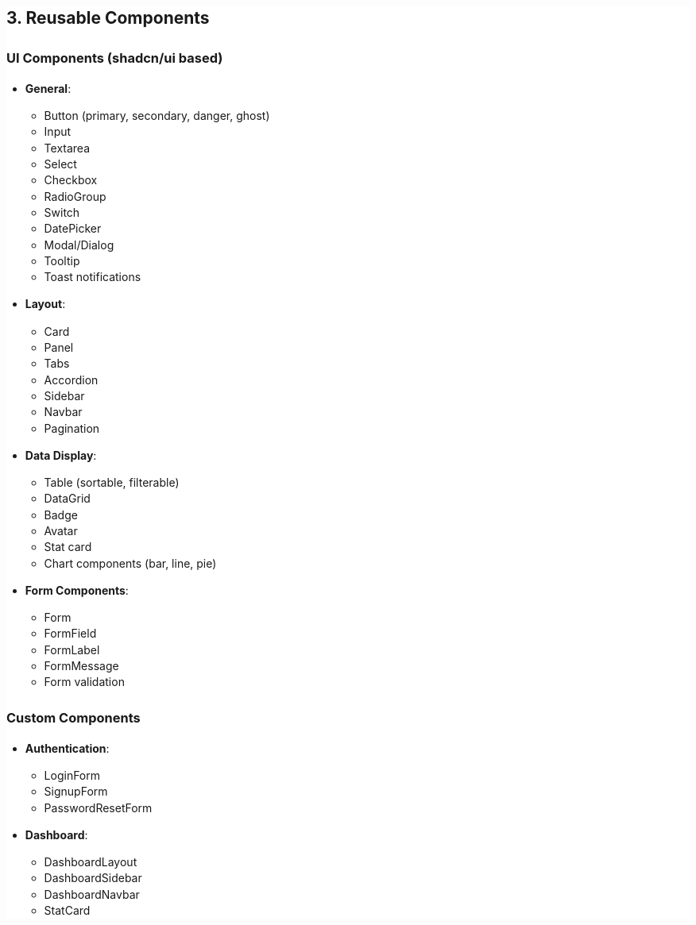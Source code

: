 ## 3. Reusable Components

### UI Components (shadcn/ui based)
- **General**:
  - Button (primary, secondary, danger, ghost)
  - Input
  - Textarea
  - Select
  - Checkbox
  - RadioGroup
  - Switch
  - DatePicker
  - Modal/Dialog
  - Tooltip
  - Toast notifications

- **Layout**:
  - Card
  - Panel
  - Tabs
  - Accordion
  - Sidebar
  - Navbar
  - Pagination

- **Data Display**:
  - Table (sortable, filterable)
  - DataGrid
  - Badge
  - Avatar
  - Stat card
  - Chart components (bar, line, pie)

- **Form Components**:
  - Form
  - FormField
  - FormLabel
  - FormMessage
  - Form validation

### Custom Components
- **Authentication**:
  - LoginForm
  - SignupForm
  - PasswordResetForm

- **Dashboard**:
  - DashboardLayout
  - DashboardSidebar
  - DashboardNavbar
  - StatCard

